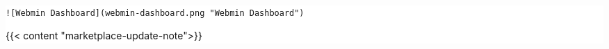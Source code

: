     ![Webmin Dashboard](webmin-dashboard.png "Webmin Dashboard")

{{< content "marketplace-update-note">}}
